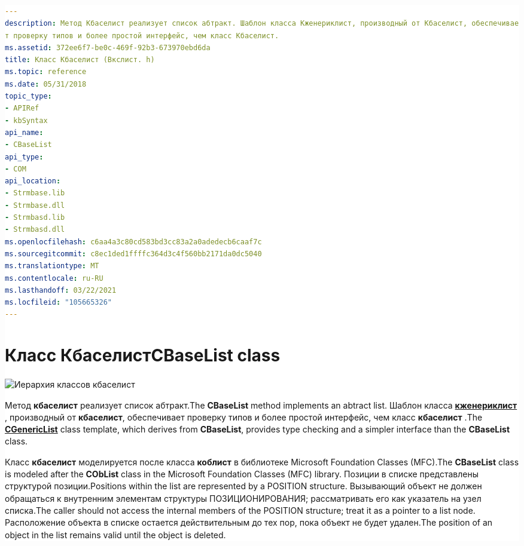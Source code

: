 ```yaml
---
description: Метод Кбаселист реализует список абтракт. Шаблон класса Кженериклист, производный от Кбаселист, обеспечивает проверку типов и более простой интерфейс, чем класс Кбаселист.
ms.assetid: 372ee6f7-be0c-469f-92b3-673970ebd6da
title: Класс Кбаселист (Вкслист. h)
ms.topic: reference
ms.date: 05/31/2018
topic_type:
- APIRef
- kbSyntax
api_name:
- CBaseList
api_type:
- COM
api_location:
- Strmbase.lib
- Strmbase.dll
- Strmbasd.lib
- Strmbasd.dll
ms.openlocfilehash: c6aa4a3c80cd583bd3cc83a2a0adedecb6caaf7c
ms.sourcegitcommit: c8ec1ded1ffffc364d3c4f560bb2171da0dc5040
ms.translationtype: MT
ms.contentlocale: ru-RU
ms.lasthandoff: 03/22/2021
ms.locfileid: "105665326"
---
```

# <a name="cbaselist-class"></a><span data-ttu-id="8a8b4-104">Класс Кбаселист</span><span class="sxs-lookup"><span data-stu-id="8a8b4-104">CBaseList class</span></span>

![Иерархия классов кбаселист](images/list01.png)

<span data-ttu-id="8a8b4-106">Метод **кбаселист** реализует список абтракт.</span><span class="sxs-lookup"><span data-stu-id="8a8b4-106">The **CBaseList** method implements an abtract list.</span></span> <span data-ttu-id="8a8b4-107">Шаблон класса [**кженериклист**](cgenericlist.md) , производный от **кбаселист**, обеспечивает проверку типов и более простой интерфейс, чем класс **кбаселист** .</span><span class="sxs-lookup"><span data-stu-id="8a8b4-107">The [**CGenericList**](cgenericlist.md) class template, which derives from **CBaseList**, provides type checking and a simpler interface than the **CBaseList** class.</span></span>

<span data-ttu-id="8a8b4-108">Класс **кбаселист** моделируется после класса **коблист** в библиотеке Microsoft Foundation Classes (MFC).</span><span class="sxs-lookup"><span data-stu-id="8a8b4-108">The **CBaseList** class is modeled after the **CObList** class in the Microsoft Foundation Classes (MFC) library.</span></span> <span data-ttu-id="8a8b4-109">Позиции в списке представлены структурой позиции.</span><span class="sxs-lookup"><span data-stu-id="8a8b4-109">Positions within the list are represented by a POSITION structure.</span></span> <span data-ttu-id="8a8b4-110">Вызывающий объект не должен обращаться к внутренним элементам структуры ПОЗИЦИОНИРОВАНИЯ; рассматривать его как указатель на узел списка.</span><span class="sxs-lookup"><span data-stu-id="8a8b4-110">The caller should not access the internal members of the POSITION structure; treat it as a pointer to a list node.</span></span> <span data-ttu-id="8a8b4-111">Расположение объекта в списке остается действительным до тех пор, пока объект не будет удален.</span><span class="sxs-lookup"><span data-stu-id="8a8b4-111">The position of an object in the list remains valid until the object is deleted.</span></span>
